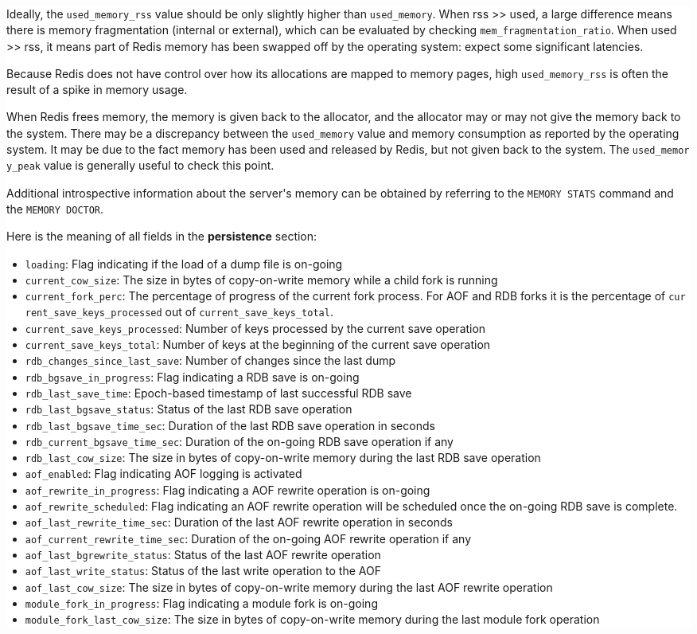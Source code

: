 Ideally, the `used_memory_rss` value should be only slightly higher than
`used_memory`. When rss >> used, a large difference means there is memory
fragmentation (internal or external), which can be evaluated by checking
`mem_fragmentation_ratio`. When used >> rss, it means part of Redis memory has
been swapped off by the operating system: expect some significant latencies.

Because Redis does not have control over how its allocations are mapped to
memory pages, high `used_memory_rss` is often the result of a spike in memory
usage.

When Redis frees memory, the memory is given back to the allocator, and the
allocator may or may not give the memory back to the system. There may be a
discrepancy between the `used_memory` value and memory consumption as reported
by the operating system. It may be due to the fact memory has been used and
released by Redis, but not given back to the system. The `used_memory_peak`
value is generally useful to check this point.

Additional introspective information about the server's memory can be obtained
by referring to the `MEMORY STATS` command and the `MEMORY DOCTOR`.

Here is the meaning of all fields in the **persistence** section:

- `loading`: Flag indicating if the load of a dump file is on-going
- `current_cow_size`: The size in bytes of copy-on-write memory while a child
  fork is running
- `current_fork_perc`: The percentage of progress of the current fork process.
  For AOF and RDB forks it is the percentage of `current_save_keys_processed`
  out of `current_save_keys_total`.
- `current_save_keys_processed`: Number of keys processed by the current save
  operation
- `current_save_keys_total`: Number of keys at the beginning of the current save
  operation
- `rdb_changes_since_last_save`: Number of changes since the last dump
- `rdb_bgsave_in_progress`: Flag indicating a RDB save is on-going
- `rdb_last_save_time`: Epoch-based timestamp of last successful RDB save
- `rdb_last_bgsave_status`: Status of the last RDB save operation
- `rdb_last_bgsave_time_sec`: Duration of the last RDB save operation in seconds
- `rdb_current_bgsave_time_sec`: Duration of the on-going RDB save operation if
  any
- `rdb_last_cow_size`: The size in bytes of copy-on-write memory during the last
  RDB save operation
- `aof_enabled`: Flag indicating AOF logging is activated
- `aof_rewrite_in_progress`: Flag indicating a AOF rewrite operation is on-going
- `aof_rewrite_scheduled`: Flag indicating an AOF rewrite operation will be
  scheduled once the on-going RDB save is complete.
- `aof_last_rewrite_time_sec`: Duration of the last AOF rewrite operation in
  seconds
- `aof_current_rewrite_time_sec`: Duration of the on-going AOF rewrite operation
  if any
- `aof_last_bgrewrite_status`: Status of the last AOF rewrite operation
- `aof_last_write_status`: Status of the last write operation to the AOF
- `aof_last_cow_size`: The size in bytes of copy-on-write memory during the last
  AOF rewrite operation
- `module_fork_in_progress`: Flag indicating a module fork is on-going
- `module_fork_last_cow_size`: The size in bytes of copy-on-write memory during
  the last module fork operation
